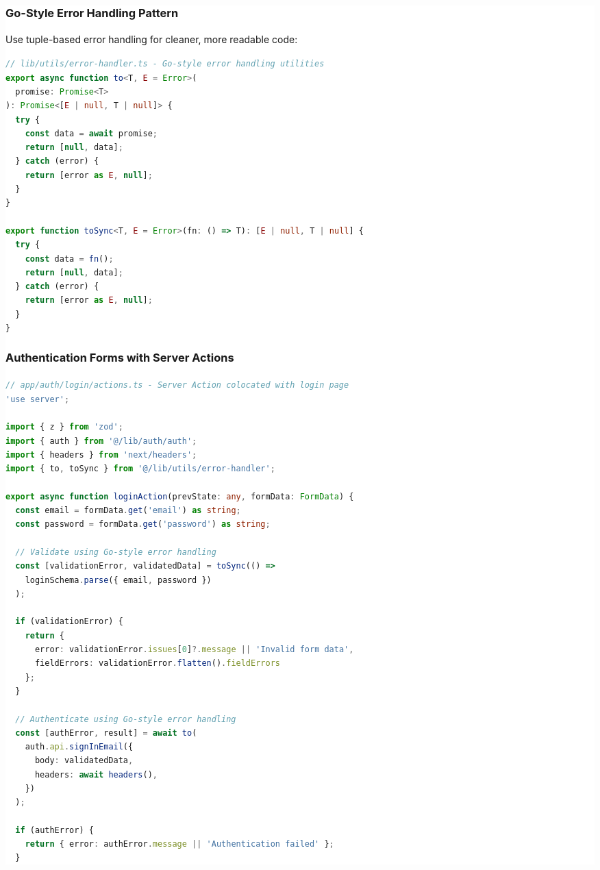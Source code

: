 ### Go-Style Error Handling Pattern

Use tuple-based error handling for cleaner, more readable code:

```typescript
// lib/utils/error-handler.ts - Go-style error handling utilities
export async function to<T, E = Error>(
  promise: Promise<T>
): Promise<[E | null, T | null]> {
  try {
    const data = await promise;
    return [null, data];
  } catch (error) {
    return [error as E, null];
  }
}

export function toSync<T, E = Error>(fn: () => T): [E | null, T | null] {
  try {
    const data = fn();
    return [null, data];
  } catch (error) {
    return [error as E, null];
  }
}
```

### Authentication Forms with Server Actions

```typescript
// app/auth/login/actions.ts - Server Action colocated with login page
'use server';

import { z } from 'zod';
import { auth } from '@/lib/auth/auth';
import { headers } from 'next/headers';
import { to, toSync } from '@/lib/utils/error-handler';

export async function loginAction(prevState: any, formData: FormData) {
  const email = formData.get('email') as string;
  const password = formData.get('password') as string;

  // Validate using Go-style error handling
  const [validationError, validatedData] = toSync(() =>
    loginSchema.parse({ email, password })
  );

  if (validationError) {
    return {
      error: validationError.issues[0]?.message || 'Invalid form data',
      fieldErrors: validationError.flatten().fieldErrors
    };
  }

  // Authenticate using Go-style error handling
  const [authError, result] = await to(
    auth.api.signInEmail({
      body: validatedData,
      headers: await headers(),
    })
  );

  if (authError) {
    return { error: authError.message || 'Authentication failed' };
  }
```